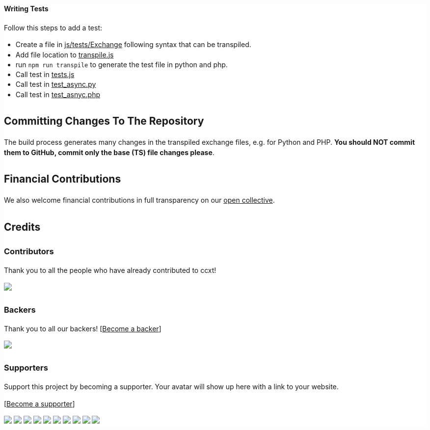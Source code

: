#### Writing Tests

Follow this steps to add a test:

- Create a file in [js/tests/Exchange](js/test/Exchange/) following syntax that can be transpiled.
- Add file location to [transpile.js](build/transpile.js#L1600)
- run `npm run transpile` to generate the test file in python and php.
- Call test in [tests.js](js/test/test.js)
- Call test in [test_async.py](python/ccxt/test/test_async.py)
- Call test in [test_asnyc.php](php/test/test_async.php)

## Committing Changes To The Repository

The build process generates many changes in the transpiled exchange files, e.g. for Python and PHP. **You should NOT commit them to GitHub, commit only the base (TS) file changes please**.

## Financial Contributions

We also welcome financial contributions in full transparency on our [open collective](https://opencollective.com/ccxt).

## Credits

### Contributors

Thank you to all the people who have already contributed to ccxt!

<a href="https://github.com/ccxt/ccxt/graphs/contributors"><img src="https://opencollective.com/ccxt/contributors.svg?width=890" /></a>

### Backers

Thank you to all our backers! [[Become a backer](https://opencollective.com/ccxt#backer)]

<a href="https://opencollective.com/ccxt#backers" target="_blank"><img src="https://opencollective.com/ccxt/backers.svg?width=890"></a>

### Supporters

Support this project by becoming a supporter. Your avatar will show up here with a link to your website.

[[Become a supporter](https://opencollective.com/ccxt#supporter)]

<a href="https://opencollective.com/ccxt/tiers/supporter/0/website" target="_blank"><img src="https://opencollective.com/ccxt/tiers/supporter/0/avatar.svg"></a>
<a href="https://opencollective.com/ccxt/tiers/supporter/1/website" target="_blank"><img src="https://opencollective.com/ccxt/tiers/supporter/1/avatar.svg"></a>
<a href="https://opencollective.com/ccxt/tiers/supporter/2/website" target="_blank"><img src="https://opencollective.com/ccxt/tiers/supporter/2/avatar.svg"></a>
<a href="https://opencollective.com/ccxt/tiers/supporter/3/website" target="_blank"><img src="https://opencollective.com/ccxt/tiers/supporter/3/avatar.svg"></a>
<a href="https://opencollective.com/ccxt/tiers/supporter/4/website" target="_blank"><img src="https://opencollective.com/ccxt/tiers/supporter/4/avatar.svg"></a>
<a href="https://opencollective.com/ccxt/tiers/supporter/5/website" target="_blank"><img src="https://opencollective.com/ccxt/tiers/supporter/5/avatar.svg"></a>
<a href="https://opencollective.com/ccxt/tiers/supporter/6/website" target="_blank"><img src="https://opencollective.com/ccxt/tiers/supporter/6/avatar.svg"></a>
<a href="https://opencollective.com/ccxt/tiers/supporter/7/website" target="_blank"><img src="https://opencollective.com/ccxt/tiers/supporter/7/avatar.svg"></a>
<a href="https://opencollective.com/ccxt/tiers/supporter/8/website" target="_blank"><img src="https://opencollective.com/ccxt/tiers/supporter/8/avatar.svg"></a>
<a href="https://opencollective.com/ccxt/tiers/supporter/9/website" target="_blank"><img src="https://opencollective.com/ccxt/tiers/supporter/9/avatar.svg"></a>
